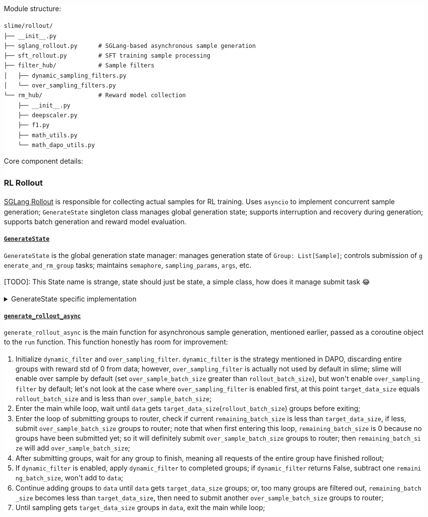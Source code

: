 Module structure:

```
slime/rollout/
├── __init__.py
├── sglang_rollout.py      # SGLang-based asynchronous sample generation
├── sft_rollout.py         # SFT training sample processing
├── filter_hub/            # Sample filters
│   ├── dynamic_sampling_filters.py
│   └── over_sampling_filters.py
└── rm_hub/                # Reward model collection
    ├── __init__.py
    ├── deepscaler.py
    ├── f1.py
    ├── math_utils.py
    └── math_dapo_utils.py
```

Core component details:

### RL Rollout

[SGLang Rollout](https://github.com/THUDM/slime/blob/261ecee700b30429ba2cf4d4c27e3fc7ae0a12c7/slime/rollout/sglang_rollout.py) is responsible for collecting actual samples for RL training. Uses `asyncio` to implement concurrent sample generation; `GenerateState` singleton class manages global generation state; supports interruption and recovery during generation; supports batch generation and reward model evaluation.

**[`GenerateState`](https://github.com/THUDM/slime/blob/261ecee700b30429ba2cf4d4c27e3fc7ae0a12c7/slime/rollout/sglang_rollout.py#L18)**

`GenerateState` is the global generation state manager: manages generation state of `Group: List[Sample]`; controls submission of `generate_and_rm_group` tasks; maintains `semaphore`, `sampling_params`, `args`, etc.

[TODO]: This State name is strange, state should just be state, a simple class, how does it manage submit task 😂

<details><summary>GenerateState specific implementation</summary></details>

**[`generate_rollout_async`](https://github.com/THUDM/slime/blob/261ecee700b30429ba2cf4d4c27e3fc7ae0a12c7/slime/rollout/sglang_rollout.py#L235)**

`generate_rollout_async` is the main function for asynchronous sample generation, mentioned earlier, passed as a coroutine object to the `run` function. This function honestly has room for improvement:

1. Initialize `dynamic_filter` and `over_sampling_filter`. `dynamic_filter` is the strategy mentioned in DAPO, discarding entire groups with reward std of 0 from data; however, `over_sampling_filter` is actually not used by default in slime; slime will enable over sample by default (set `over_sample_batch_size` greater than `rollout_batch_size`), but won't enable `over_sampling_filter` by default; let's not look at the case where `over_sampling_filter` is enabled first, at this point `target_data_size` equals `rollout_batch_size` and is less than `over_sample_batch_size`;
2. Enter the main while loop, wait until `data` gets `target_data_size`(`rollout_batch_size`) groups before exiting;
3. Enter the loop of submitting groups to router, check if current `remaining_batch_size` is less than `target_data_size`, if less, submit `over_sample_batch_size` groups to router; note that when first entering this loop, `remaining_batch_size` is 0 because no groups have been submitted yet; so it will definitely submit `over_sample_batch_size` groups to router; then `remaining_batch_size` will add `over_sample_batch_size`;
4. After submitting groups, wait for any group to finish, meaning all requests of the entire group have finished rollout;
5. If `dynamic_filter` is enabled, apply `dynamic_filter` to completed groups; if `dynamic_filter` returns False, subtract one `remaining_batch_size`, won't add to `data`;
6. Continue adding groups to `data` until `data` gets `target_data_size` groups; or, too many groups are filtered out, `remaining_batch_size` becomes less than `target_data_size`, then need to submit another `over_sample_batch_size` groups to router;
7. Until sampling gets `target_data_size` groups in `data`, exit the main while loop;